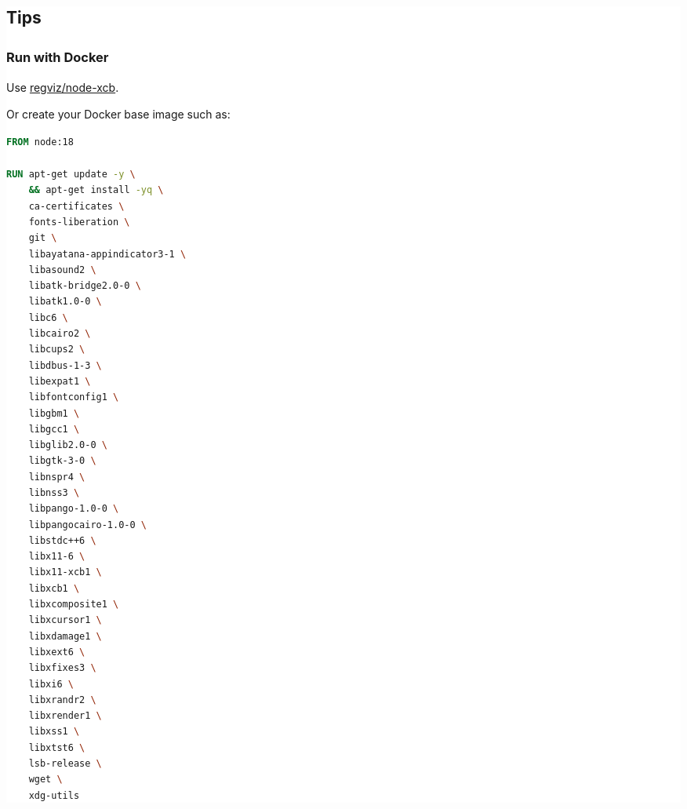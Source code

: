 ## Tips

### Run with Docker

Use [regviz/node-xcb](https://cloud.docker.com/u/regviz/repository/docker/regviz/node-xcb).

Or create your Docker base image such as:

```Dockerfile
FROM node:18

RUN apt-get update -y \
    && apt-get install -yq \
    ca-certificates \
    fonts-liberation \
    git \
    libayatana-appindicator3-1 \
    libasound2 \
    libatk-bridge2.0-0 \
    libatk1.0-0 \
    libc6 \
    libcairo2 \
    libcups2 \
    libdbus-1-3 \
    libexpat1 \
    libfontconfig1 \
    libgbm1 \
    libgcc1 \
    libglib2.0-0 \
    libgtk-3-0 \
    libnspr4 \
    libnss3 \
    libpango-1.0-0 \
    libpangocairo-1.0-0 \
    libstdc++6 \
    libx11-6 \
    libx11-xcb1 \
    libxcb1 \
    libxcomposite1 \
    libxcursor1 \
    libxdamage1 \
    libxext6 \
    libxfixes3 \
    libxi6 \
    libxrandr2 \
    libxrender1 \
    libxss1 \
    libxtst6 \
    lsb-release \
    wget \
    xdg-utils
```
